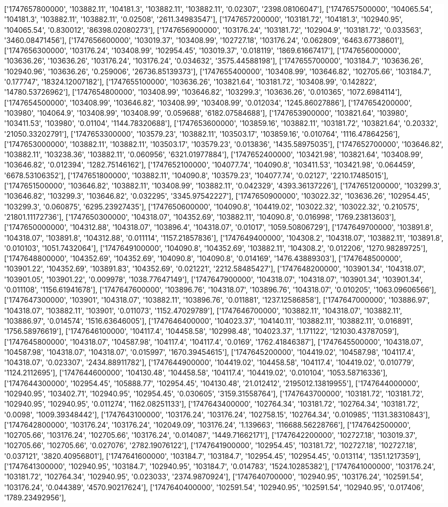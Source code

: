 ['1747657800000', '103882.11', '104181.3', '103882.11', '103882.11', '0.02307', '2398.08106047'], ['1747657500000', '104065.54', '104181.3', '103882.11', '103882.11', '0.02508', '2611.34983547'], ['1747657200000', '103181.72', '104181.3', '102940.95', '104065.54', '0.830012', '86398.02080273'], ['1747656900000', '103176.24', '103181.72', '102904.9', '103181.72', '0.033563', '3460.08471456'], ['1747656600000', '103019.37', '103408.99', '102727.18', '103176.24', '0.062809', '6463.67738601'], ['1747656300000', '103176.24', '103408.99', '102954.45', '103019.37', '0.018119', '1869.61667417'], ['1747656000000', '103636.26', '103636.26', '103176.24', '103176.24', '0.034632', '3575.44588198'], ['1747655700000', '103184.7', '103636.26', '102940.96', '103636.26', '0.259006', '26736.85139373'], ['1747655400000', '103408.99', '103646.82', '102705.66', '103184.7', '0.177747', '18324.12007182'], ['1747655100000', '103636.26', '103821.64', '103181.72', '103408.99', '0.142822', '14780.53726962'], ['1747654800000', '103408.99', '103646.82', '103299.3', '103636.26', '0.010365', '1072.6984114'], ['1747654500000', '103408.99', '103646.82', '103408.99', '103408.99', '0.012034', '1245.86027886'], ['1747654200000', '103980', '104064.9', '103408.99', '103408.99', '0.059688', '6182.07584688'], ['1747653900000', '103821.64', '103980', '103411.53', '103980', '0.01104', '1144.78320688'], ['1747653600000', '103859.16', '103882.11', '103181.72', '103821.64', '0.20332', '21050.33202791'], ['1747653300000', '103579.23', '103882.11', '103503.17', '103859.16', '0.010764', '1116.47864256'], ['1747653000000', '103882.11', '103882.11', '103503.17', '103579.23', '0.013836', '1435.58975035'], ['1747652700000', '103646.82', '103882.11', '103238.36', '103882.11', '0.060956', '6321.01977884'], ['1747652400000', '103421.98', '103821.64', '103408.99', '103646.82', '0.012394', '1282.75146162'], ['1747652100000', '104077.74', '104090.8', '103411.53', '103421.98', '0.064459', '6678.53106352'], ['1747651800000', '103882.11', '104090.8', '103579.23', '104077.74', '0.02127', '2210.17485015'], ['1747651500000', '103646.82', '103882.11', '103408.99', '103882.11', '0.042329', '4393.36137226'], ['1747651200000', '103299.3', '103646.82', '103299.3', '103646.82', '0.032295', '3345.97542227'], ['1747650900000', '103022.32', '103636.26', '102954.45', '103299.3', '0.060875', '6295.23927435'], ['1747650600000', '104090.8', '104419.02', '103022.32', '103022.32', '0.210575', '21801.11172736'], ['1747650300000', '104318.07', '104352.69', '103882.11', '104090.8', '0.016998', '1769.23813603'], ['1747650000000', '104312.88', '104318.07', '103896.4', '104318.07', '0.01017', '1059.50806729'], ['1747649700000', '103891.8', '104318.07', '103891.8', '104312.88', '0.011114', '1157.21857836'], ['1747649400000', '104308.2', '104318.07', '103882.11', '103891.8', '0.010103', '1051.7432064'], ['1747649100000', '104090.8', '104352.69', '103882.11', '104308.2', '0.012206', '1270.98289725'], ['1747648800000', '104352.69', '104352.69', '104090.8', '104090.8', '0.014169', '1476.43889303'], ['1747648500000', '103901.22', '104352.69', '103891.83', '104352.69', '0.021221', '2212.58485427'], ['1747648200000', '103901.34', '104318.07', '103901.05', '103901.22', '0.009978', '1038.77647149'], ['1747647900000', '104318.07', '104318.07', '103901.34', '103901.34', '0.011108', '1156.61941678'], ['1747647600000', '103896.76', '104318.07', '103896.76', '104318.07', '0.010205', '1063.09606566'], ['1747647300000', '103901', '104318.07', '103882.11', '103896.76', '0.011881', '1237.12586858'], ['1747647000000', '103886.97', '104318.07', '103882.11', '103901', '0.011073', '1152.47029789'], ['1747646700000', '103882.11', '104318.07', '103882.11', '103886.97', '0.014574', '1516.63646005'], ['1747646400000', '104023.37', '104140.11', '103882.11', '103882.11', '0.016891', '1756.58976619'], ['1747646100000', '104117.4', '104458.58', '102998.48', '104023.37', '1.171122', '121030.43787059'], ['1747645800000', '104318.07', '104587.98', '104117.4', '104117.4', '0.0169', '1762.41846387'], ['1747645500000', '104318.07', '104587.98', '104318.07', '104318.07', '0.015997', '1670.39454615'], ['1747645200000', '104419.02', '104587.98', '104117.4', '104318.07', '0.023307', '2434.88911782'], ['1747644900000', '104419.02', '104458.58', '104117.4', '104419.02', '0.010779', '1124.2112695'], ['1747644600000', '104130.48', '104458.58', '104117.4', '104419.02', '0.010104', '1053.58716336'], ['1747644300000', '102954.45', '105888.77', '102954.45', '104130.48', '21.012412', '2195012.13819955'], ['1747644000000', '102940.95', '103402.71', '102940.95', '102954.45', '0.030605', '3159.31558764'], ['1747643700000', '103181.72', '103181.72', '102940.95', '102940.95', '0.011274', '1162.08251133'], ['1747643400000', '102764.34', '103181.72', '102764.34', '103181.72', '0.0098', '1009.39348442'], ['1747643100000', '103176.24', '103176.24', '102758.15', '102764.34', '0.010985', '1131.38310843'], ['1747642800000', '103176.24', '103176.24', '102049.09', '103176.24', '1.139663', '116688.56228766'], ['1747642500000', '102705.66', '103176.24', '102705.66', '103176.24', '0.014087', '1449.71662171'], ['1747642200000', '102727.18', '103019.37', '102705.66', '102705.66', '0.027076', '2782.19076122'], ['1747641900000', '102954.45', '103181.72', '102727.18', '102727.18', '0.037121', '3820.40956801'], ['1747641600000', '103184.7', '103184.7', '102954.45', '102954.45', '0.013114', '1351.1217359'], ['1747641300000', '102940.95', '103184.7', '102940.95', '103184.7', '0.014783', '1524.10285382'], ['1747641000000', '103176.24', '103181.72', '102764.34', '102940.95', '0.023033', '2374.9870924'], ['1747640700000', '102940.95', '103176.24', '102591.54', '103176.24', '0.044389', '4570.90217624'], ['1747640400000', '102591.54', '102940.95', '102591.54', '102940.95', '0.017406', '1789.23492956'],
